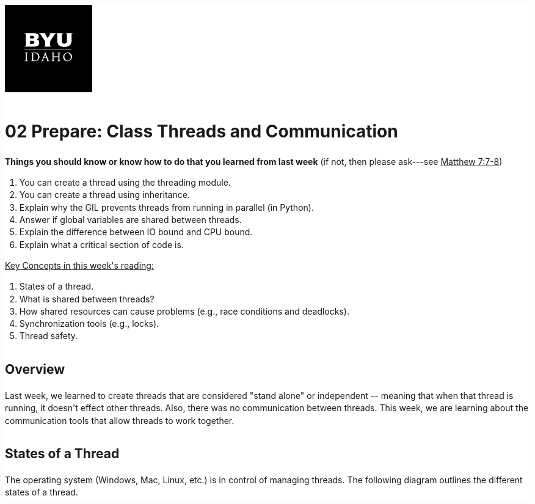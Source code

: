 ![](../../banner.png)

# 02 Prepare: Class Threads and Communication

**Things you should know or know how to do that you learned from last week**
(if not, then please ask---see [Matthew 7:7-8](https://www.churchofjesuschrist.org/study/scriptures/nt/matt/7?lang=eng))
1. You can create a thread using the threading module.
2. You can create a thread using inheritance.
3. Explain why the GIL prevents threads from running in parallel (in Python).
4. Answer if global variables are shared between threads.
5. Explain the difference between IO bound and CPU bound.
6. Explain what a critical section of code is.


<ins>Key Concepts in this week's reading:</ins>
1. States of a thread.
2. What is shared between threads?
3. How shared resources can cause problems (e.g., race conditions and deadlocks).
4. Synchronization tools (e.g., locks).
5. Thread safety.


## Overview

Last week, we learned to create threads that are considered "stand alone" or independent -- meaning that when that thread is running, it doesn't effect other threads. Also, there was no communication between threads.  This week, we are learning about the communication tools that allow threads to work together.

## States of a Thread

The operating system (Windows, Mac, Linux, etc.) is in control of managing threads.  The following diagram outlines the different states of a thread.
